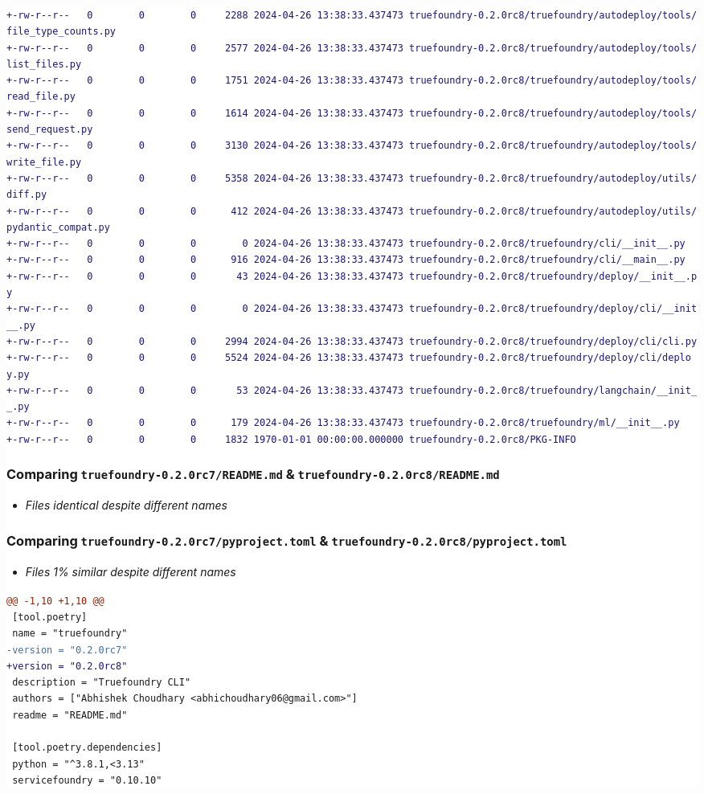 ```diff
+-rw-r--r--   0        0        0     2288 2024-04-26 13:38:33.437473 truefoundry-0.2.0rc8/truefoundry/autodeploy/tools/file_type_counts.py
+-rw-r--r--   0        0        0     2577 2024-04-26 13:38:33.437473 truefoundry-0.2.0rc8/truefoundry/autodeploy/tools/list_files.py
+-rw-r--r--   0        0        0     1751 2024-04-26 13:38:33.437473 truefoundry-0.2.0rc8/truefoundry/autodeploy/tools/read_file.py
+-rw-r--r--   0        0        0     1614 2024-04-26 13:38:33.437473 truefoundry-0.2.0rc8/truefoundry/autodeploy/tools/send_request.py
+-rw-r--r--   0        0        0     3130 2024-04-26 13:38:33.437473 truefoundry-0.2.0rc8/truefoundry/autodeploy/tools/write_file.py
+-rw-r--r--   0        0        0     5358 2024-04-26 13:38:33.437473 truefoundry-0.2.0rc8/truefoundry/autodeploy/utils/diff.py
+-rw-r--r--   0        0        0      412 2024-04-26 13:38:33.437473 truefoundry-0.2.0rc8/truefoundry/autodeploy/utils/pydantic_compat.py
+-rw-r--r--   0        0        0        0 2024-04-26 13:38:33.437473 truefoundry-0.2.0rc8/truefoundry/cli/__init__.py
+-rw-r--r--   0        0        0      916 2024-04-26 13:38:33.437473 truefoundry-0.2.0rc8/truefoundry/cli/__main__.py
+-rw-r--r--   0        0        0       43 2024-04-26 13:38:33.437473 truefoundry-0.2.0rc8/truefoundry/deploy/__init__.py
+-rw-r--r--   0        0        0        0 2024-04-26 13:38:33.437473 truefoundry-0.2.0rc8/truefoundry/deploy/cli/__init__.py
+-rw-r--r--   0        0        0     2994 2024-04-26 13:38:33.437473 truefoundry-0.2.0rc8/truefoundry/deploy/cli/cli.py
+-rw-r--r--   0        0        0     5524 2024-04-26 13:38:33.437473 truefoundry-0.2.0rc8/truefoundry/deploy/cli/deploy.py
+-rw-r--r--   0        0        0       53 2024-04-26 13:38:33.437473 truefoundry-0.2.0rc8/truefoundry/langchain/__init__.py
+-rw-r--r--   0        0        0      179 2024-04-26 13:38:33.437473 truefoundry-0.2.0rc8/truefoundry/ml/__init__.py
+-rw-r--r--   0        0        0     1832 1970-01-01 00:00:00.000000 truefoundry-0.2.0rc8/PKG-INFO
```

### Comparing `truefoundry-0.2.0rc7/README.md` & `truefoundry-0.2.0rc8/README.md`

 * *Files identical despite different names*

### Comparing `truefoundry-0.2.0rc7/pyproject.toml` & `truefoundry-0.2.0rc8/pyproject.toml`

 * *Files 1% similar despite different names*

```diff
@@ -1,10 +1,10 @@
 [tool.poetry]
 name = "truefoundry"
-version = "0.2.0rc7"
+version = "0.2.0rc8"
 description = "Truefoundry CLI"
 authors = ["Abhishek Choudhary <abhichoudhary06@gmail.com>"]
 readme = "README.md"
 
 [tool.poetry.dependencies]
 python = "^3.8.1,<3.13"
 servicefoundry = "0.10.10"
```
